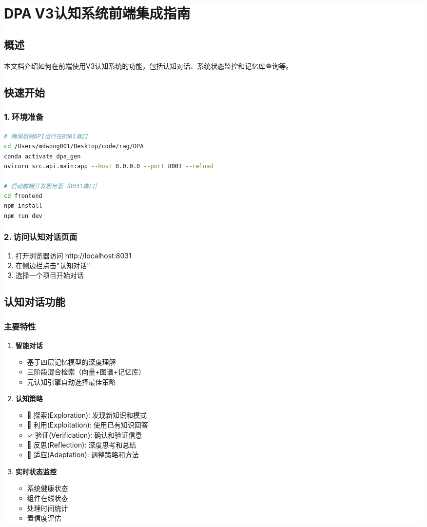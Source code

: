 # DPA V3认知系统前端集成指南

## 概述

本文档介绍如何在前端使用V3认知系统的功能，包括认知对话、系统状态监控和记忆库查询等。

## 快速开始

### 1. 环境准备

```bash
# 确保后端API运行在8001端口
cd /Users/mdwong001/Desktop/code/rag/DPA
conda activate dpa_gen
uvicorn src.api.main:app --host 0.0.0.0 --port 8001 --reload

# 启动前端开发服务器（8031端口）
cd frontend
npm install
npm run dev
```

### 2. 访问认知对话页面

1. 打开浏览器访问 http://localhost:8031
2. 在侧边栏点击"认知对话"
3. 选择一个项目开始对话

## 认知对话功能

### 主要特性

1. **智能对话**
   - 基于四层记忆模型的深度理解
   - 三阶段混合检索（向量+图谱+记忆库）
   - 元认知引擎自动选择最佳策略

2. **认知策略**
   - 🔆 探索(Exploration): 发现新知识和模式
   - 💾 利用(Exploitation): 使用已有知识回答
   - ✓ 验证(Verification): 确认和验证信息
   - 🧠 反思(Reflection): 深度思考和总结
   - 🔗 适应(Adaptation): 调整策略和方法

3. **实时状态监控**
   - 系统健康状态
   - 组件在线状态
   - 处理时间统计
   - 置信度评估
